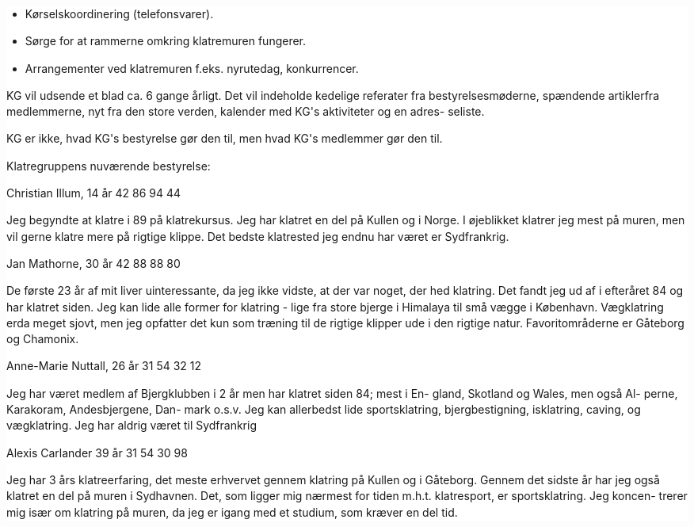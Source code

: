 - Kørselskoordinering (telefonsvarer).

- Sørge for at rammerne omkring
klatremuren fungerer.

- Arrangementer ved klatremuren f.eks.
nyrutedag, konkurrencer.

KG vil udsende et blad ca. 6 gange årligt.
Det vil indeholde kedelige referater fra
bestyrelsesmøderne, spændende artiklerfra
medlemmerne, nyt fra den store verden,
kalender med KG's aktiviteter og en adres-
seliste.

KG er ikke, hvad KG's bestyrelse gør
den til, men hvad KG's medlemmer gør
den til.

Klatregruppens nuværende bestyrelse:

Christian Illum, 14 år 42 86 94 44

Jeg begyndte at klatre i 89 på
klatrekursus. Jeg har klatret en del på Kullen
og i Norge. I øjeblikket klatrer jeg mest på
muren, men vil gerne klatre mere på rigtige
klippe. Det bedste klatrested jeg endnu har
været er Sydfrankrig.

Jan Mathorne, 30 år 42 88 88 80

De første 23 år af mit liver uinteressante,
da jeg ikke vidste, at der var noget, der hed
klatring. Det fandt jeg ud af i efteråret 84 og
har klatret siden. Jeg kan lide alle former for
klatring - lige fra store bjerge i Himalaya til
små vægge i København. Vægklatring erda
meget sjovt, men jeg opfatter det kun som
træning til de rigtige klipper ude i den rigtige
natur. Favoritområderne er Gåteborg og
Chamonix.

Anne-Marie Nuttall, 26 år 31 54 32 12

Jeg har været medlem af Bjergklubben i
2 år men har klatret siden 84; mest i En-
gland, Skotland og Wales, men også Al-
perne, Karakoram, Andesbjergene, Dan-
mark o.s.v. Jeg kan allerbedst lide
sportsklatring, bjergbestigning, isklatring,
caving, og vægklatring. Jeg har aldrig været
til Sydfrankrig

Alexis Carlander 39 år 31 54 30 98

Jeg har 3 års klatreerfaring, det meste
erhvervet gennem klatring på Kullen og i
Gåteborg. Gennem det sidste år har jeg
også klatret en del på muren i Sydhavnen.
Det, som ligger mig nærmest for tiden m.h.t.
klatresport, er sportsklatring. Jeg koncen-
trerer mig især om klatring på muren, da jeg
er igang med et studium, som kræver en del
tid.

